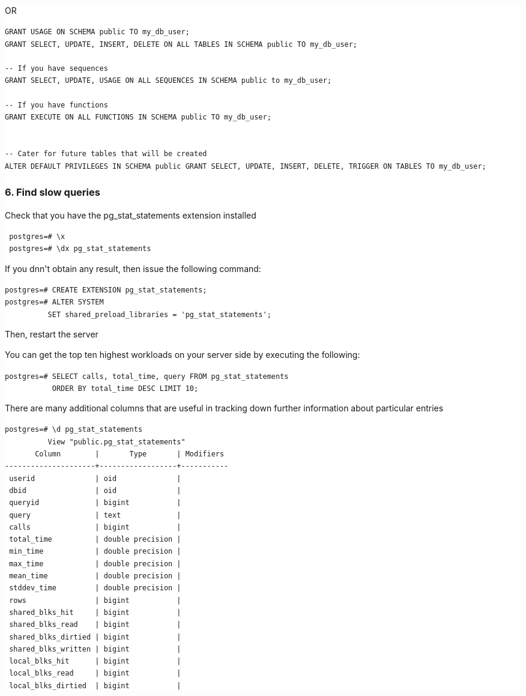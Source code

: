 OR

```
GRANT USAGE ON SCHEMA public TO my_db_user;
GRANT SELECT, UPDATE, INSERT, DELETE ON ALL TABLES IN SCHEMA public TO my_db_user;

-- If you have sequences
GRANT SELECT, UPDATE, USAGE ON ALL SEQUENCES IN SCHEMA public to my_db_user;

-- If you have functions
GRANT EXECUTE ON ALL FUNCTIONS IN SCHEMA public TO my_db_user;


-- Cater for future tables that will be created
ALTER DEFAULT PRIVILEGES IN SCHEMA public GRANT SELECT, UPDATE, INSERT, DELETE, TRIGGER ON TABLES TO my_db_user;
```

### 6. Find slow queries

Check that you have the pg_stat_statements extension installed

```
 postgres=# \x
 postgres=# \dx pg_stat_statements
```

If you dnn't obtain any result, then issue the following command:

```
postgres=# CREATE EXTENSION pg_stat_statements; 
postgres=# ALTER SYSTEM
          SET shared_preload_libraries = 'pg_stat_statements';
```

Then, restart the server

You can get the top ten highest workloads on your server side by executing the following:

```
postgres=# SELECT calls, total_time, query FROM pg_stat_statements 
           ORDER BY total_time DESC LIMIT 10;
```

There are many additional columns that are useful in tracking down further information about particular entries

```
postgres=# \d pg_stat_statements 
          View "public.pg_stat_statements" 
       Column        |       Type       | Modifiers  
---------------------+------------------+----------- 
 userid              | oid              |  
 dbid                | oid              |  
 queryid             | bigint           |  
 query               | text             |  
 calls               | bigint           |  
 total_time          | double precision |  
 min_time            | double precision |  
 max_time            | double precision |  
 mean_time           | double precision |  
 stddev_time         | double precision |  
 rows                | bigint           |  
 shared_blks_hit     | bigint           |  
 shared_blks_read    | bigint           |  
 shared_blks_dirtied | bigint           |  
 shared_blks_written | bigint           |  
 local_blks_hit      | bigint           |  
 local_blks_read     | bigint           |  
 local_blks_dirtied  | bigint           |  
```